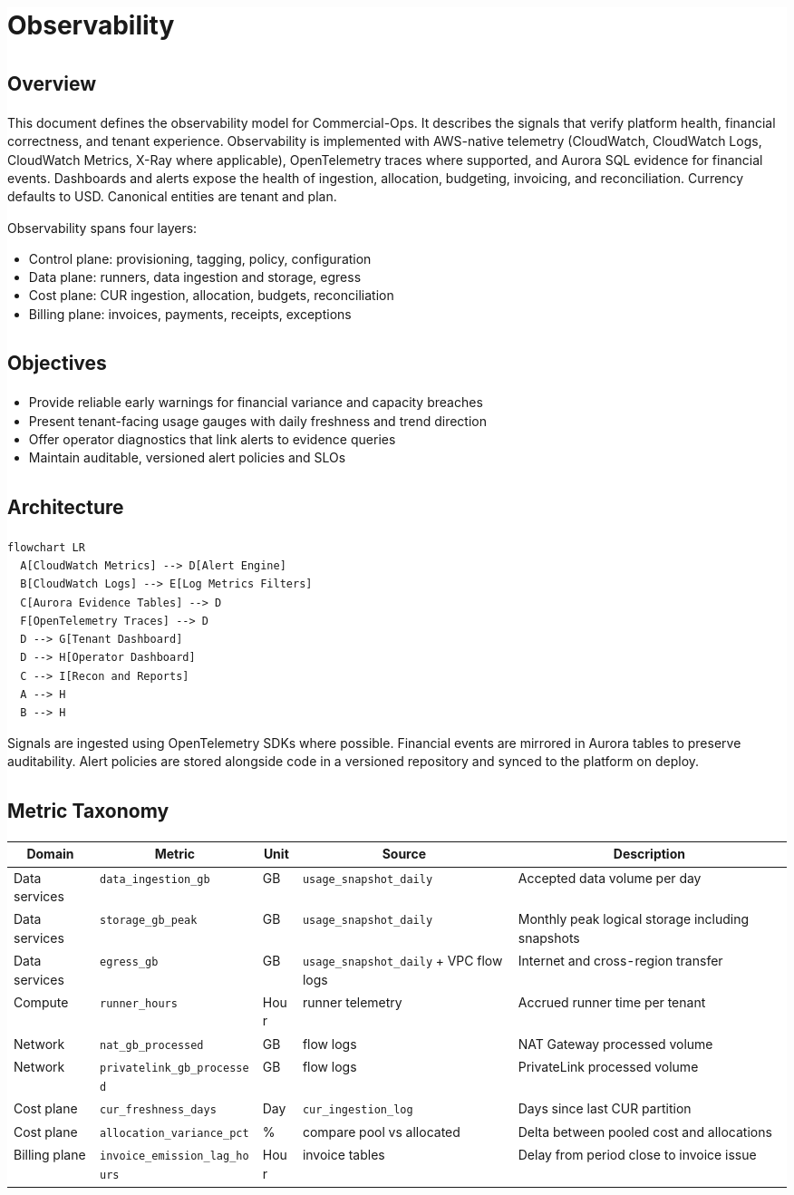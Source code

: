 # Observability

## Overview

This document defines the observability model for Commercial-Ops. It describes the signals that verify platform health, financial correctness, and tenant experience. Observability is implemented with AWS-native telemetry (CloudWatch, CloudWatch Logs, CloudWatch Metrics, X-Ray where applicable), OpenTelemetry traces where supported, and Aurora SQL evidence for financial events. Dashboards and alerts expose the health of ingestion, allocation, budgeting, invoicing, and reconciliation. Currency defaults to USD. Canonical entities are tenant and plan.

Observability spans four layers:
- Control plane: provisioning, tagging, policy, configuration
- Data plane: runners, data ingestion and storage, egress
- Cost plane: CUR ingestion, allocation, budgets, reconciliation
- Billing plane: invoices, payments, receipts, exceptions

## Objectives

- Provide reliable early warnings for financial variance and capacity breaches
- Present tenant-facing usage gauges with daily freshness and trend direction
- Offer operator diagnostics that link alerts to evidence queries
- Maintain auditable, versioned alert policies and SLOs

## Architecture

```mermaid
flowchart LR
  A[CloudWatch Metrics] --> D[Alert Engine]
  B[CloudWatch Logs] --> E[Log Metrics Filters]
  C[Aurora Evidence Tables] --> D
  F[OpenTelemetry Traces] --> D
  D --> G[Tenant Dashboard]
  D --> H[Operator Dashboard]
  C --> I[Recon and Reports]
  A --> H
  B --> H
```

Signals are ingested using OpenTelemetry SDKs where possible. Financial events are mirrored in Aurora tables to preserve auditability. Alert policies are stored alongside code in a versioned repository and synced to the platform on deploy.

## Metric Taxonomy

| Domain | Metric | Unit | Source | Description |
|--------|--------|------|--------|-------------|
| Data services | `data_ingestion_gb` | GB | `usage_snapshot_daily` | Accepted data volume per day |
| Data services | `storage_gb_peak` | GB | `usage_snapshot_daily` | Monthly peak logical storage including snapshots |
| Data services | `egress_gb` | GB | `usage_snapshot_daily` + VPC flow logs | Internet and cross-region transfer |
| Compute | `runner_hours` | Hour | runner telemetry | Accrued runner time per tenant |
| Network | `nat_gb_processed` | GB | flow logs | NAT Gateway processed volume |
| Network | `privatelink_gb_processed` | GB | flow logs | PrivateLink processed volume |
| Cost plane | `cur_freshness_days` | Day | `cur_ingestion_log` | Days since last CUR partition |
| Cost plane | `allocation_variance_pct` | % | compare pool vs allocated | Delta between pooled cost and allocations |
| Billing plane | `invoice_emission_lag_hours` | Hour | invoice tables | Delay from period close to invoice issue |
